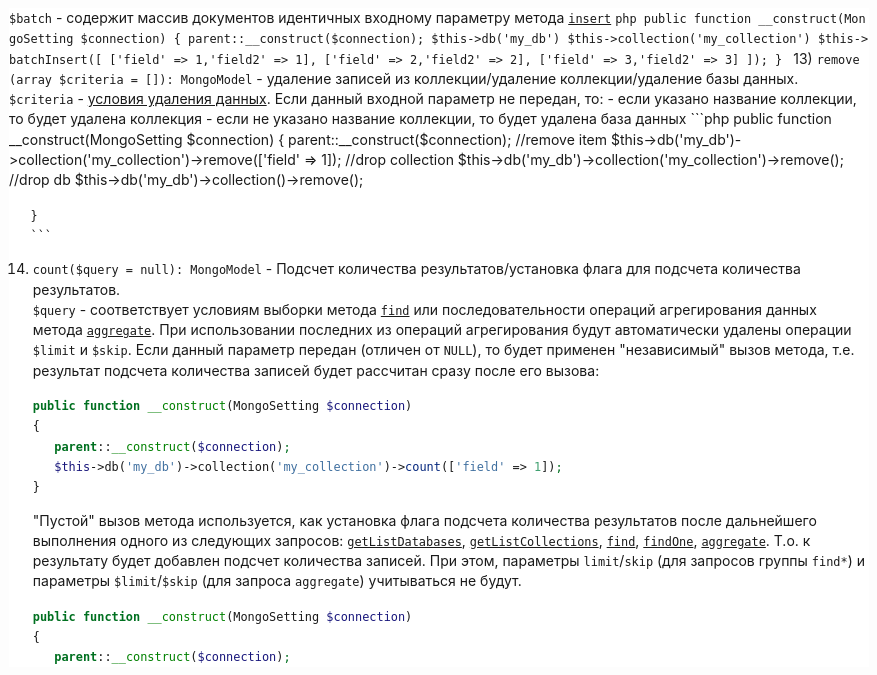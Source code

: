 ```$batch``` - содержит массив документов идентичных входному параметру метода [```insert```](#insert)
    ```php
    public function __construct(MongoSetting $connection)
    {
       parent::__construct($connection);
       $this->db('my_db')
       $this->collection('my_collection')
       $this->batchInsert([
            ['field' => 1,'field2' => 1],
            ['field' => 2,'field2' => 2],
            ['field' => 3,'field2' => 3]
       ]);
    }
    ```
13) <a name="remove"></a>```remove(array $criteria = []): MongoModel``` - удаление записей из коллекции/удаление коллекции/удаление базы данных.  
    ```$criteria``` - [условия удаления данных](https://docs.mongodb.com/manual/reference/operator/query/). Если данный входной
    параметр не передан, то:
    - если указано название коллекции, то будет удалена коллекция
    - если не указано название коллекции, то будет удалена база данных
       ```php
       public function __construct(MongoSetting $connection)
       {
           parent::__construct($connection);
           //remove item 
           $this->db('my_db')->collection('my_collection')->remove(['field' => 1]);
           //drop collection
           $this->db('my_db')->collection('my_collection')->remove();
           //drop db
           $this->db('my_db')->collection()->remove();
           
       }
       ```
14) <a name="count"></a>```count($query = null): MongoModel``` - Подсчет количества результатов/установка флага для подсчета количества результатов.  
    ```$query``` - соответствует условиям выборки метода [```find```](#find) или последовательности операций агрегирования данных
    метода [```aggregate```](#aggregate). При использовании последних из операций агрегирования будут автоматически удалены
    операции ```$limit``` и ```$skip```. Если данный параметр передан (отличен от ```NULL```), то будет применен "независимый"
    вызов метода, т.е. результат подсчета количества записей будет рассчитан сразу после его вызова:
    ```php
    public function __construct(MongoSetting $connection)
    {
       parent::__construct($connection);
       $this->db('my_db')->collection('my_collection')->count(['field' => 1]);
    }
    ```
    "Пустой" вызов метода используется, как установка флага подсчета количества результатов после дальнейшего выполнения
    одного из следующих запросов: [```getListDatabases```](#getListDatabases), [```getListCollections```](#getListCollections), 
    [```find```](#find), [```findOne```](#findOne), [```aggregate```](#aggregate). Т.о. к результату будет добавлен подсчет
    количества записей. При этом, параметры ```limit```/```skip``` (для запросов группы ```find*```) и параметры
    ```$limit```/```$skip``` (для запроса ```aggregate```) учитываться не будут.
    ```php
    public function __construct(MongoSetting $connection)
    {
       parent::__construct($connection);
```